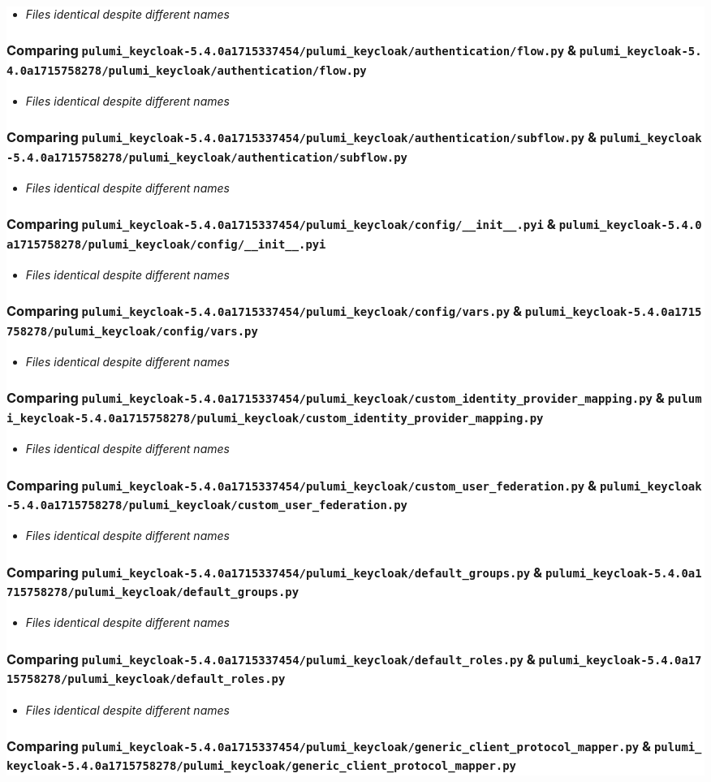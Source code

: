  * *Files identical despite different names*

### Comparing `pulumi_keycloak-5.4.0a1715337454/pulumi_keycloak/authentication/flow.py` & `pulumi_keycloak-5.4.0a1715758278/pulumi_keycloak/authentication/flow.py`

 * *Files identical despite different names*

### Comparing `pulumi_keycloak-5.4.0a1715337454/pulumi_keycloak/authentication/subflow.py` & `pulumi_keycloak-5.4.0a1715758278/pulumi_keycloak/authentication/subflow.py`

 * *Files identical despite different names*

### Comparing `pulumi_keycloak-5.4.0a1715337454/pulumi_keycloak/config/__init__.pyi` & `pulumi_keycloak-5.4.0a1715758278/pulumi_keycloak/config/__init__.pyi`

 * *Files identical despite different names*

### Comparing `pulumi_keycloak-5.4.0a1715337454/pulumi_keycloak/config/vars.py` & `pulumi_keycloak-5.4.0a1715758278/pulumi_keycloak/config/vars.py`

 * *Files identical despite different names*

### Comparing `pulumi_keycloak-5.4.0a1715337454/pulumi_keycloak/custom_identity_provider_mapping.py` & `pulumi_keycloak-5.4.0a1715758278/pulumi_keycloak/custom_identity_provider_mapping.py`

 * *Files identical despite different names*

### Comparing `pulumi_keycloak-5.4.0a1715337454/pulumi_keycloak/custom_user_federation.py` & `pulumi_keycloak-5.4.0a1715758278/pulumi_keycloak/custom_user_federation.py`

 * *Files identical despite different names*

### Comparing `pulumi_keycloak-5.4.0a1715337454/pulumi_keycloak/default_groups.py` & `pulumi_keycloak-5.4.0a1715758278/pulumi_keycloak/default_groups.py`

 * *Files identical despite different names*

### Comparing `pulumi_keycloak-5.4.0a1715337454/pulumi_keycloak/default_roles.py` & `pulumi_keycloak-5.4.0a1715758278/pulumi_keycloak/default_roles.py`

 * *Files identical despite different names*

### Comparing `pulumi_keycloak-5.4.0a1715337454/pulumi_keycloak/generic_client_protocol_mapper.py` & `pulumi_keycloak-5.4.0a1715758278/pulumi_keycloak/generic_client_protocol_mapper.py`
